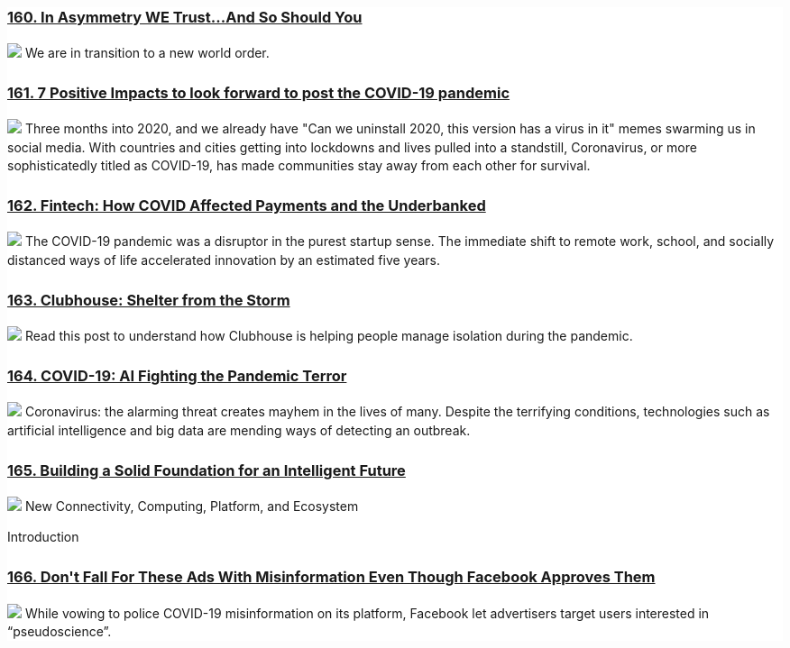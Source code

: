 ### [160. In Asymmetry WE Trust...And So Should You](https://hackernoon.com/in-asymmetry-we-trustand-so-should-you-0r8632ku)
![](https://cdn.hackernoon.com/drafts/prw3y0z.png)
We are in transition to a new world order. 

### [161. 7 Positive Impacts to look forward to post the COVID-19 pandemic](https://hackernoon.com/7-positive-impacts-to-look-forward-to-post-the-covid-19-pandemic-qmy3y9l)
![](https://cdn.hackernoon.com/images/me6g3wiy.jpg)
Three months into 2020, and we already have "Can we uninstall 2020, this version has a virus in it" memes swarming us in social media. With countries and cities getting into lockdowns and lives pulled into a standstill, Coronavirus, or more sophisticatedly titled as COVID-19, has made communities stay away from each other for survival.

### [162. Fintech: How COVID Affected Payments and the Underbanked ](https://hackernoon.com/fintech-how-covid-affected-payments-and-the-underbanked-7q2233xm)
![](https://cdn.hackernoon.com/images/7Oj851Eo7TTD9ygsR2PLf7qAVh13-44e33gd.jpeg)
The COVID-19 pandemic was a disruptor in the purest startup sense. The immediate shift to remote work, school, and socially distanced ways of life accelerated innovation by an estimated five years.

### [163. Clubhouse: Shelter from the Storm](https://hackernoon.com/clubhouse-shelter-from-the-storm-e34033x9)
![](https://cdn.hackernoon.com/images/nTolwVCe2KPryOw11aq31tS22Ky1-0n1k3f4m.jpeg)
Read this post to understand how Clubhouse is helping people manage isolation during the pandemic.

### [164. COVID-19: AI Fighting the Pandemic Terror](https://hackernoon.com/covid-19-ai-fighting-the-pandemic-terror-9ial3wsz)
![](https://cdn.hackernoon.com/drafts/0ee33yvb.png)
Coronavirus: the alarming threat creates mayhem in the lives of many. Despite the terrifying conditions, technologies such as artificial intelligence and big data are mending ways of detecting an outbreak. 

### [165. Building a Solid Foundation for an Intelligent Future](https://hackernoon.com/building-a-solid-foundation-for-an-intelligent-future-aw3p3y79)
![](https://images.unsplash.com/photo-1552234876-5fb207d6242b?ixlib=rb-1.2.1&q=80&fm=jpg&crop=entropy&cs=tinysrgb&w=1080&fit=max&ixid=eyJhcHBfaWQiOjEwMDk2Mn0)
New Connectivity, Computing, Platform, and Ecosystem

Introduction

### [166. Don't Fall For These Ads With Misinformation Even Though Facebook Approves Them](https://hackernoon.com/dont-fall-for-these-ads-with-misinformation-even-though-facebook-approves-them-n41s34c1)
![](https://cdn.hackernoon.com/images/3nhao37bBEfHA9RTQ0WNVWfXPD02-3i1034zj.jpeg)
While vowing to police COVID-19 misinformation on its platform, Facebook let advertisers target users interested in “pseudoscience”.
